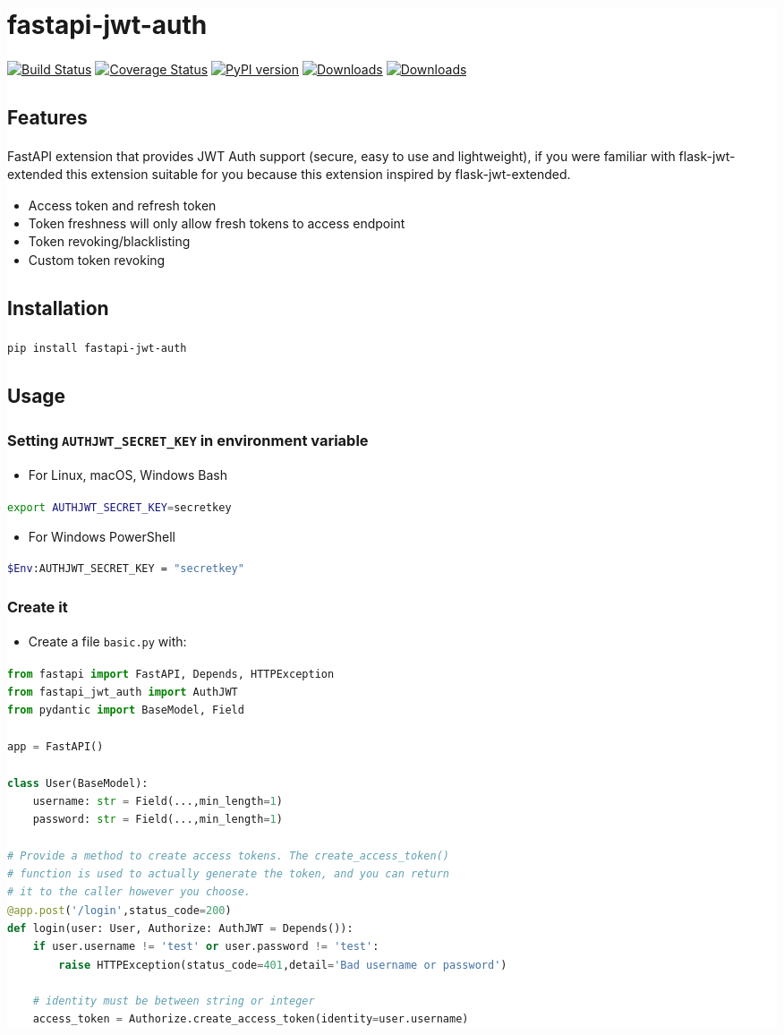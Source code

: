 # fastapi-jwt-auth

[![Build Status](https://travis-ci.org/IndominusByte/fastapi-jwt-auth.svg?branch=master)](https://travis-ci.org/IndominusByte/fastapi-jwt-auth)
[![Coverage Status](https://coveralls.io/repos/github/IndominusByte/fastapi-jwt-auth/badge.svg?branch=master)](https://coveralls.io/github/IndominusByte/fastapi-jwt-auth?branch=master)
[![PyPI version](https://badge.fury.io/py/fastapi-jwt-auth.svg)](https://badge.fury.io/py/fastapi-jwt-auth)
[![Downloads](https://pepy.tech/badge/fastapi-jwt-auth/month)](https://pepy.tech/project/fastapi-jwt-auth/month)
[![Downloads](https://pepy.tech/badge/fastapi-jwt-auth)](https://pepy.tech/project/fastapi-jwt-auth)

## Features
FastAPI extension that provides JWT Auth support (secure, easy to use and lightweight), if you were familiar with flask-jwt-extended this extension suitable for you because this extension inspired by flask-jwt-extended.
- Access token and refresh token
- Token freshness will only allow fresh tokens to access endpoint
- Token revoking/blacklisting
- Custom token revoking

## Installation
```bash
pip install fastapi-jwt-auth
```

## Usage
### Setting `AUTHJWT_SECRET_KEY` in environment variable
- For Linux, macOS, Windows Bash
```bash
export AUTHJWT_SECRET_KEY=secretkey
```
- For Windows PowerShell
```bash
$Env:AUTHJWT_SECRET_KEY = "secretkey"
```
### Create it
- Create a file `basic.py` with:
```python
from fastapi import FastAPI, Depends, HTTPException
from fastapi_jwt_auth import AuthJWT
from pydantic import BaseModel, Field

app = FastAPI()

class User(BaseModel):
    username: str = Field(...,min_length=1)
    password: str = Field(...,min_length=1)

# Provide a method to create access tokens. The create_access_token()
# function is used to actually generate the token, and you can return
# it to the caller however you choose.
@app.post('/login',status_code=200)
def login(user: User, Authorize: AuthJWT = Depends()):
    if user.username != 'test' or user.password != 'test':
        raise HTTPException(status_code=401,detail='Bad username or password')

    # identity must be between string or integer
    access_token = Authorize.create_access_token(identity=user.username)
```
